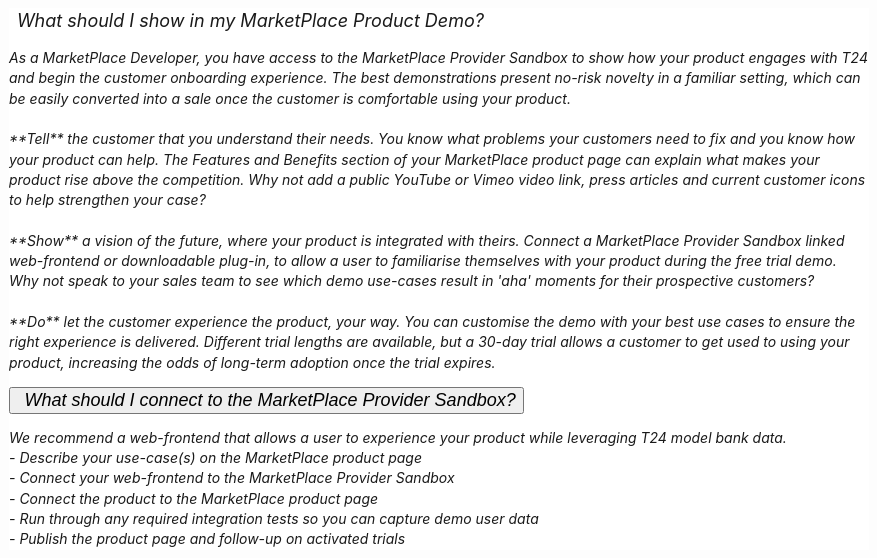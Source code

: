 <div class="text-left"><i class="fa fa-arrow-right">&nbsp;
<font size="4">What should I show in my MarketPlace Product Demo?</font>
  </button>
</p>
<div class="collapse" id="collapseWhatsinaMarketPlaceDemo">
  <div class="text">
<div align="left">
      <div class="panel panel-info">
      <div class="panel-heading"></div>
As a MarketPlace Developer, you have access to the MarketPlace Provider Sandbox to show how your product engages with T24 and begin the customer onboarding experience. The best demonstrations present no-risk novelty in a familiar setting, which can be easily converted into a sale once the customer is comfortable using your product. 
<br>
<br>**Tell** the customer that you understand their needs. You know what problems your customers need to fix and you know how your product can help. The Features and Benefits section of your MarketPlace product page can explain what makes your product rise above the competition. Why not add a public YouTube or Vimeo video link, press articles and current customer icons to help strengthen your case?  
<br>
<br>**Show** a vision of the future, where your product is integrated with theirs. Connect a MarketPlace Provider Sandbox linked web-frontend or downloadable plug-in, to allow a user to familiarise themselves with your product during the free trial demo. Why not speak to your sales team to see which demo use-cases result in 'aha' moments for their prospective customers?
<br>
<br>**Do** let the customer experience the product, your way. You can customise the demo with your best use cases to ensure the right experience is delivered.  Different trial lengths are available, but a 30-day trial allows a customer to get used to using your product, increasing the odds of long-term adoption once the trial expires.  
</div>
</div>
</div>
</div>
</div>

<p>
  <button class="btn btn-info btn-md btn-block" type="button" data-toggle="collapse" data-target="#collapsewhatconnectstosandbox" aria-expanded="false" aria-controls="collapsewhatconnectstosandbox">
<div class="text-left"><i class="fa fa-arrow-right">&nbsp;
<font size="4">What should I connect to the MarketPlace Provider Sandbox?</font>
  </button>
</p>
<div class="collapse" id="collapsewhatconnectstosandbox">
  <div class="text">
<div align="left">
      <div class="panel panel-info">
      <div class="panel-heading"></div>
We recommend a web-frontend that allows a user to experience your product while leveraging T24 model bank data. 
<br>- Describe your use-case(s) on the MarketPlace product page
<br>- Connect your web-frontend to the MarketPlace Provider Sandbox
<br>- Connect the product to the MarketPlace product page
<br>- Run through any required integration tests so you can capture demo user data
<br>- Publish the product page and follow-up on activated trials
</div>
</div>
</div>
</div>
</div>
